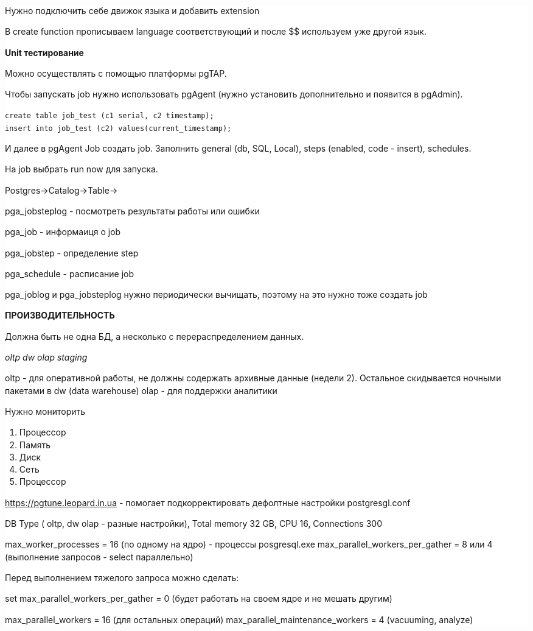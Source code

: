 Нужно подключить себе движок языка и добавить extension

В create function прописываем language соответствующий и после $$ используем уже другой язык.

**Unit тестирование**

Можно осуществлять с помощью платформы pgTAP.

Чтобы запускать job нужно использовать pgAgent (нужно установить дополнительно и появится в pgAdmin).
```
create table job_test (c1 serial, c2 timestamp);
insert into job_test (c2) values(current_timestamp);
```
И далее в pgAgent Job  создать job. Заполнить general (db, SQL, Local), steps (enabled, code - insert), 
schedules.

На job выбрать run now для запуска.

Postgres->Catalog->Table->

pga_jobsteplog - посмотреть результаты работы или ошибки

pga_job - информаиця о job

pga_jobstep - определение step

pga_schedule - расписание job

pga_joblog и pga_jobsteplog нужно периодически вычищать, поэтому на это нужно тоже создать job

**ПРОИЗВОДИТЕЛЬНОСТЬ**

Должна быть не одна БД, а несколько с перераспределением данных.

*oltp dw olap staging*

oltp - для оперативной работы, не должны содержать архивные данные (недели 2).
Остальное скидывается ночными пакетами в dw (data warehouse)
olap - для поддержки аналитики

Нужно мониторить

1. Процессор
2. Память
3. Диск
4. Сеть
5. Процессор 

https://pgtune.leopard.in.ua - помогает подкорректировать дефолтные настройки postgresgl.conf 

DB Type ( oltp, dw olap - разные настройки), Total memory 32 GB, CPU 16, Connections 300

max_worker_processes = 16 (по одному на ядро) - процессы posgresql.exe
max_parallel_workers_per_gather = 8 или 4 (выполнение запросов  - select параллельно)

Перед выполнением тяжелого запроса можно сделать: 

set max_parallel_workers_per_gather = 0 (будет работать на своем ядре и не мешать другим)

max_parallel_workers =  16 (для остальных операций)
max_parallel_maintenance_workers = 4 (vacuuming, analyze)
